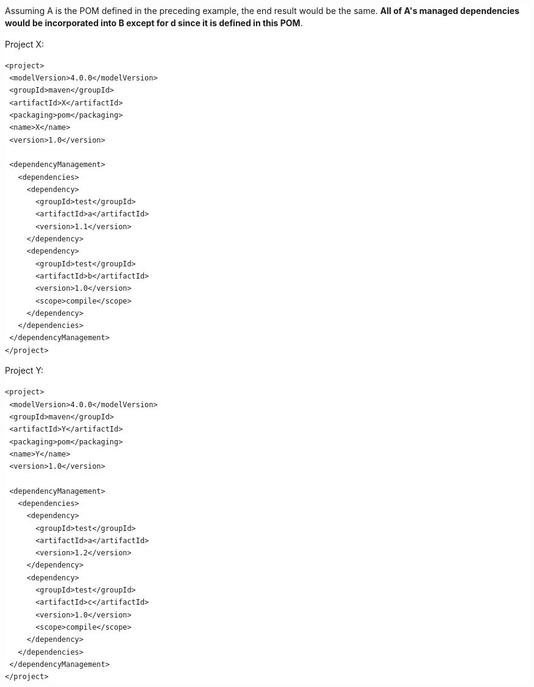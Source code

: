Assuming A is the POM defined in the preceding example, the end result would be the same. **All of A's managed dependencies would be incorporated into B except for d since it is defined in this POM**.

Project X:

    <project>
     <modelVersion>4.0.0</modelVersion>
     <groupId>maven</groupId>
     <artifactId>X</artifactId>
     <packaging>pom</packaging>
     <name>X</name>
     <version>1.0</version>
     
     <dependencyManagement>
       <dependencies>
         <dependency>
           <groupId>test</groupId>
           <artifactId>a</artifactId>
           <version>1.1</version>
         </dependency>
         <dependency>
           <groupId>test</groupId>
           <artifactId>b</artifactId>
           <version>1.0</version>
           <scope>compile</scope>
         </dependency>
       </dependencies>
     </dependencyManagement>
    </project>

Project Y:

    <project>
     <modelVersion>4.0.0</modelVersion>
     <groupId>maven</groupId>
     <artifactId>Y</artifactId>
     <packaging>pom</packaging>
     <name>Y</name>
     <version>1.0</version>
     
     <dependencyManagement>
       <dependencies>
         <dependency>
           <groupId>test</groupId>
           <artifactId>a</artifactId>
           <version>1.2</version>
         </dependency>
         <dependency>
           <groupId>test</groupId>
           <artifactId>c</artifactId>
           <version>1.0</version>
           <scope>compile</scope>
         </dependency>
       </dependencies>
     </dependencyManagement>
    </project>
